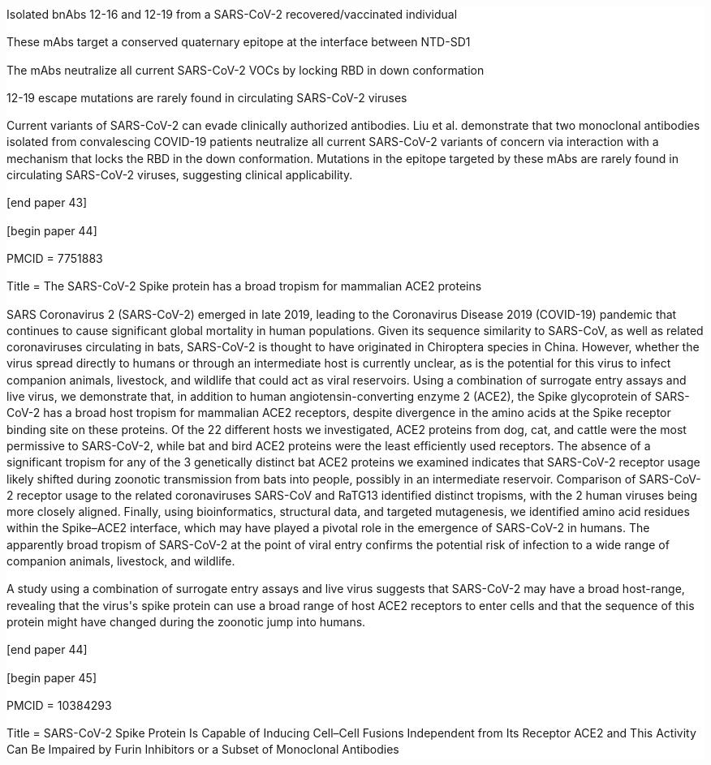 Isolated bnAbs 12-16 and 12-19 from a SARS-CoV-2 recovered/vaccinated individual

These mAbs target a conserved quaternary epitope at the interface between NTD-SD1

The mAbs neutralize all current SARS-CoV-2 VOCs by locking RBD in down conformation

12-19 escape mutations are rarely found in circulating SARS-CoV-2 viruses

Current variants of SARS-CoV-2 can evade clinically authorized antibodies. Liu et al. demonstrate that two monoclonal antibodies isolated from convalescing COVID-19 patients neutralize all current SARS-CoV-2 variants of concern via interaction with a mechanism that locks the RBD in the down conformation. Mutations in the epitope targeted by these mAbs are rarely found in circulating SARS-CoV-2 viruses, suggesting clinical applicability.

[end paper 43]

[begin paper 44]

PMCID = 7751883

Title = The SARS-CoV-2 Spike protein has a broad tropism for mammalian ACE2 proteins

SARS Coronavirus 2 (SARS-CoV-2) emerged in late 2019, leading to the Coronavirus Disease 2019 (COVID-19) pandemic that continues to cause significant global mortality in human populations. Given its sequence similarity to SARS-CoV, as well as related coronaviruses circulating in bats, SARS-CoV-2 is thought to have originated in Chiroptera species in China. However, whether the virus spread directly to humans or through an intermediate host is currently unclear, as is the potential for this virus to infect companion animals, livestock, and wildlife that could act as viral reservoirs. Using a combination of surrogate entry assays and live virus, we demonstrate that, in addition to human angiotensin-converting enzyme 2 (ACE2), the Spike glycoprotein of SARS-CoV-2 has a broad host tropism for mammalian ACE2 receptors, despite divergence in the amino acids at the Spike receptor binding site on these proteins. Of the 22 different hosts we investigated, ACE2 proteins from dog, cat, and cattle were the most permissive to SARS-CoV-2, while bat and bird ACE2 proteins were the least efficiently used receptors. The absence of a significant tropism for any of the 3 genetically distinct bat ACE2 proteins we examined indicates that SARS-CoV-2 receptor usage likely shifted during zoonotic transmission from bats into people, possibly in an intermediate reservoir. Comparison of SARS-CoV-2 receptor usage to the related coronaviruses SARS-CoV and RaTG13 identified distinct tropisms, with the 2 human viruses being more closely aligned. Finally, using bioinformatics, structural data, and targeted mutagenesis, we identified amino acid residues within the Spike–ACE2 interface, which may have played a pivotal role in the emergence of SARS-CoV-2 in humans. The apparently broad tropism of SARS-CoV-2 at the point of viral entry confirms the potential risk of infection to a wide range of companion animals, livestock, and wildlife.

A study using a combination of surrogate entry assays and live virus suggests that SARS-CoV-2 may have a broad host-range, revealing that the virus's spike protein can use a broad range of host ACE2 receptors to enter cells and that the sequence of this protein might have changed during the zoonotic jump into humans.

[end paper 44]

[begin paper 45]

PMCID = 10384293

Title = SARS-CoV-2 Spike Protein Is Capable of Inducing Cell–Cell Fusions Independent from Its Receptor ACE2 and This Activity Can Be Impaired by Furin Inhibitors or a Subset of Monoclonal Antibodies
